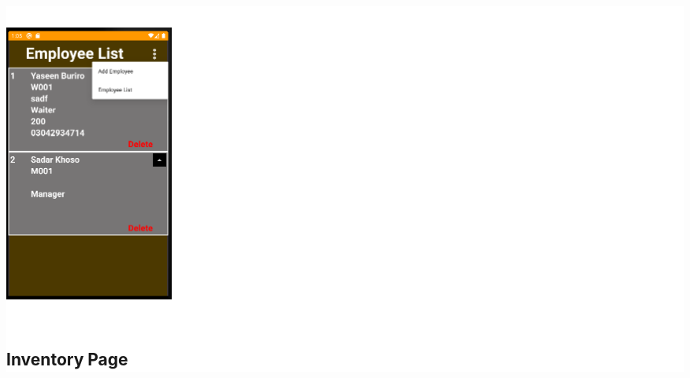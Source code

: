 <a><img src="https://github.com/Yaseen090/Restaurant_Point_Of_Sale/blob/main/Admin_Panel08.PNG" width="210" height="400"></a>
## Inventory Page